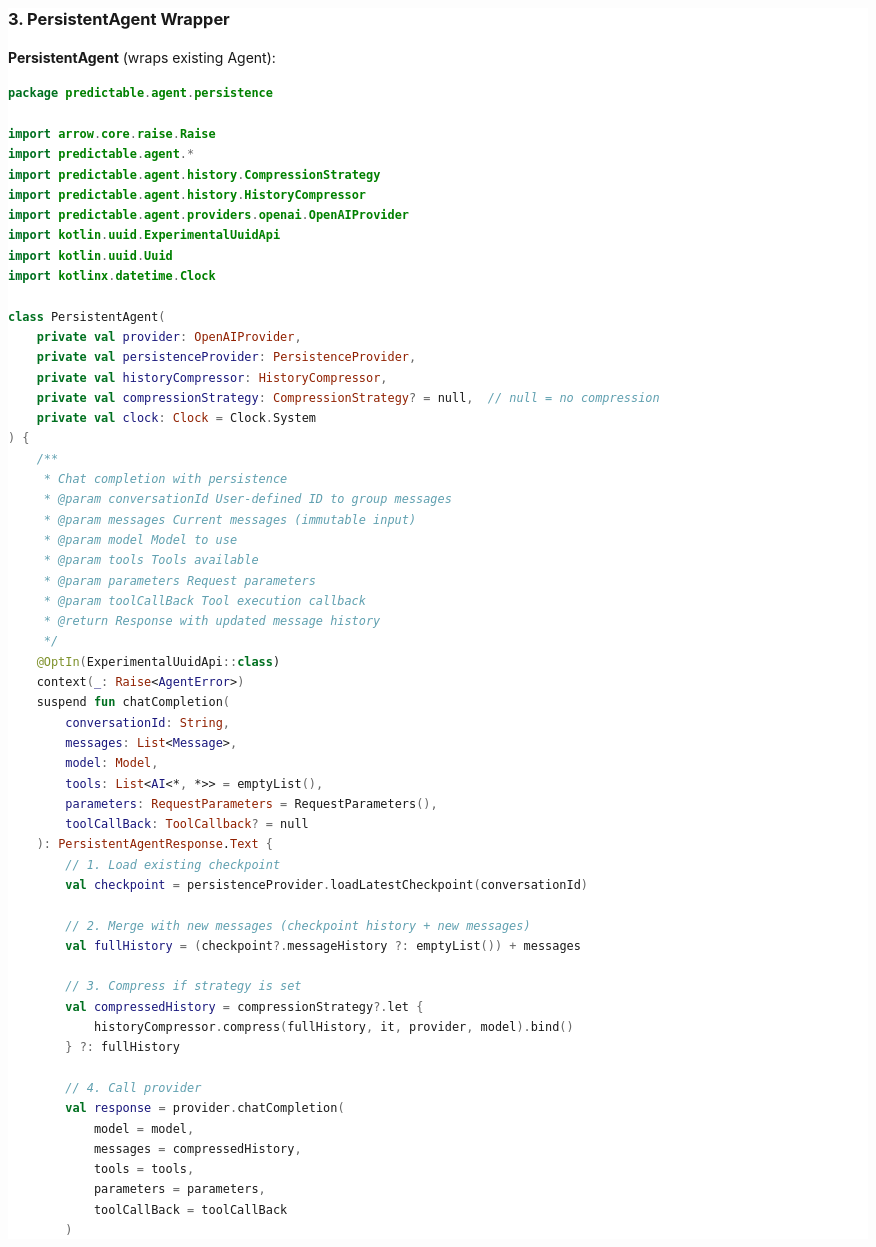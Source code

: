 
### 3. PersistentAgent Wrapper

**PersistentAgent** (wraps existing Agent):

```kotlin
package predictable.agent.persistence

import arrow.core.raise.Raise
import predictable.agent.*
import predictable.agent.history.CompressionStrategy
import predictable.agent.history.HistoryCompressor
import predictable.agent.providers.openai.OpenAIProvider
import kotlin.uuid.ExperimentalUuidApi
import kotlin.uuid.Uuid
import kotlinx.datetime.Clock

class PersistentAgent(
    private val provider: OpenAIProvider,
    private val persistenceProvider: PersistenceProvider,
    private val historyCompressor: HistoryCompressor,
    private val compressionStrategy: CompressionStrategy? = null,  // null = no compression
    private val clock: Clock = Clock.System
) {
    /**
     * Chat completion with persistence
     * @param conversationId User-defined ID to group messages
     * @param messages Current messages (immutable input)
     * @param model Model to use
     * @param tools Tools available
     * @param parameters Request parameters
     * @param toolCallBack Tool execution callback
     * @return Response with updated message history
     */
    @OptIn(ExperimentalUuidApi::class)
    context(_: Raise<AgentError>)
    suspend fun chatCompletion(
        conversationId: String,
        messages: List<Message>,
        model: Model,
        tools: List<AI<*, *>> = emptyList(),
        parameters: RequestParameters = RequestParameters(),
        toolCallBack: ToolCallback? = null
    ): PersistentAgentResponse.Text {
        // 1. Load existing checkpoint
        val checkpoint = persistenceProvider.loadLatestCheckpoint(conversationId)

        // 2. Merge with new messages (checkpoint history + new messages)
        val fullHistory = (checkpoint?.messageHistory ?: emptyList()) + messages

        // 3. Compress if strategy is set
        val compressedHistory = compressionStrategy?.let {
            historyCompressor.compress(fullHistory, it, provider, model).bind()
        } ?: fullHistory

        // 4. Call provider
        val response = provider.chatCompletion(
            model = model,
            messages = compressedHistory,
            tools = tools,
            parameters = parameters,
            toolCallBack = toolCallBack
        )

```